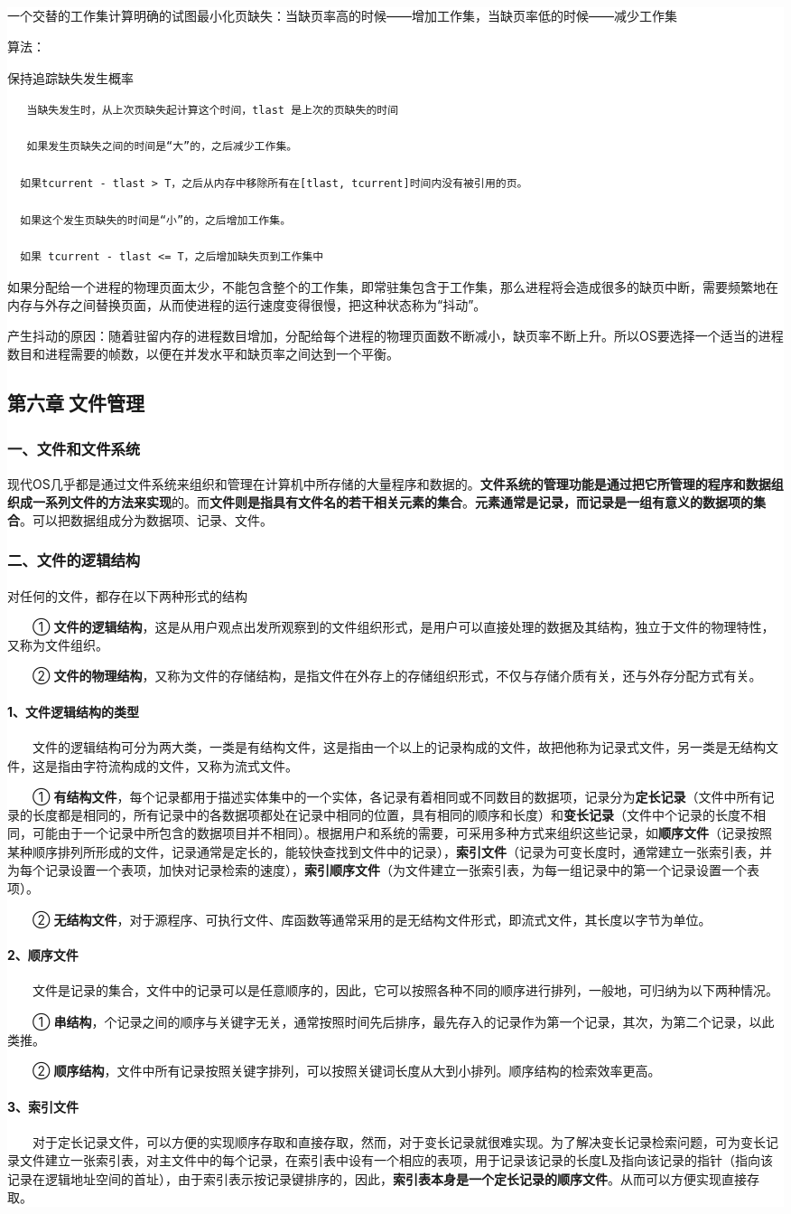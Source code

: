 一个交替的工作集计算明确的试图最小化页缺失：当缺页率高的时候——增加工作集，当缺页率低的时候——减少工作集

算法：

保持追踪缺失发生概率

       当缺失发生时，从上次页缺失起计算这个时间，tlast 是上次的页缺失的时间
    
       如果发生页缺失之间的时间是“大”的，之后减少工作集。
    
      如果tcurrent - tlast > T，之后从内存中移除所有在[tlast, tcurrent]时间内没有被引用的页。
    
      如果这个发生页缺失的时间是“小”的，之后增加工作集。
    
      如果 tcurrent - tlast <= T，之后增加缺失页到工作集中
如果分配给一个进程的物理页面太少，不能包含整个的工作集，即常驻集包含于工作集，那么进程将会造成很多的缺页中断，需要频繁地在内存与外存之间替换页面，从而使进程的运行速度变得很慢，把这种状态称为“抖动”。

产生抖动的原因：随着驻留内存的进程数目增加，分配给每个进程的物理页面数不断减小，缺页率不断上升。所以OS要选择一个适当的进程数目和进程需要的帧数，以便在并发水平和缺页率之间达到一个平衡。

## 第六章 文件管理

### **一、文件和文件系统**

现代OS几乎都是通过文件系统来组织和管理在计算机中所存储的大量程序和数据的。**文件系统的管理功能是通过把它所管理的程序和数据组织成一系列文件的方法来实现**的。而**文件则是指具有文件名的若干相关元素的集合**。**元素通常是记录，而记录是一组有意义的数据项的集合**。可以把数据组成分为数据项、记录、文件。

### **二、文件的逻辑结构**

对任何的文件，都存在以下两种形式的结构

　　① **文件的逻辑结构**，这是从用户观点出发所观察到的文件组织形式，是用户可以直接处理的数据及其结构，独立于文件的物理特性，又称为文件组织。

　　② **文件的物理结构**，又称为文件的存储结构，是指文件在外存上的存储组织形式，不仅与存储介质有关，还与外存分配方式有关。

#### 1、文件逻辑结构的类型

　　文件的逻辑结构可分为两大类，一类是有结构文件，这是指由一个以上的记录构成的文件，故把他称为记录式文件，另一类是无结构文件，这是指由字符流构成的文件，又称为流式文件。

　　① **有结构文件**，每个记录都用于描述实体集中的一个实体，各记录有着相同或不同数目的数据项，记录分为**定长记录**（文件中所有记录的长度都是相同的，所有记录中的各数据项都处在记录中相同的位置，具有相同的顺序和长度）和**变长记录**（文件中个记录的长度不相同，可能由于一个记录中所包含的数据项目并不相同）。根据用户和系统的需要，可采用多种方式来组织这些记录，如**顺序文件**（记录按照某种顺序排列所形成的文件，记录通常是定长的，能较快查找到文件中的记录），**索引文件**（记录为可变长度时，通常建立一张索引表，并为每个记录设置一个表项，加快对记录检索的速度），**索引顺序文件**（为文件建立一张索引表，为每一组记录中的第一个记录设置一个表项）。

　　② **无结构文件**，对于源程序、可执行文件、库函数等通常采用的是无结构文件形式，即流式文件，其长度以字节为单位。

#### 2、顺序文件

　　文件是记录的集合，文件中的记录可以是任意顺序的，因此，它可以按照各种不同的顺序进行排列，一般地，可归纳为以下两种情况。

　　① **串结构**，个记录之间的顺序与关键字无关，通常按照时间先后排序，最先存入的记录作为第一个记录，其次，为第二个记录，以此类推。

　　② **顺序结构**，文件中所有记录按照关键字排列，可以按照关键词长度从大到小排列。顺序结构的检索效率更高。

#### 3、索引文件

　　对于定长记录文件，可以方便的实现顺序存取和直接存取，然而，对于变长记录就很难实现。为了解决变长记录检索问题，可为变长记录文件建立一张索引表，对主文件中的每个记录，在索引表中设有一个相应的表项，用于记录该记录的长度L及指向该记录的指针（指向该记录在逻辑地址空间的首址），由于索引表示按记录键排序的，因此，**索引表本身是一个定长记录的顺序文件**。从而可以方便实现直接存取。

